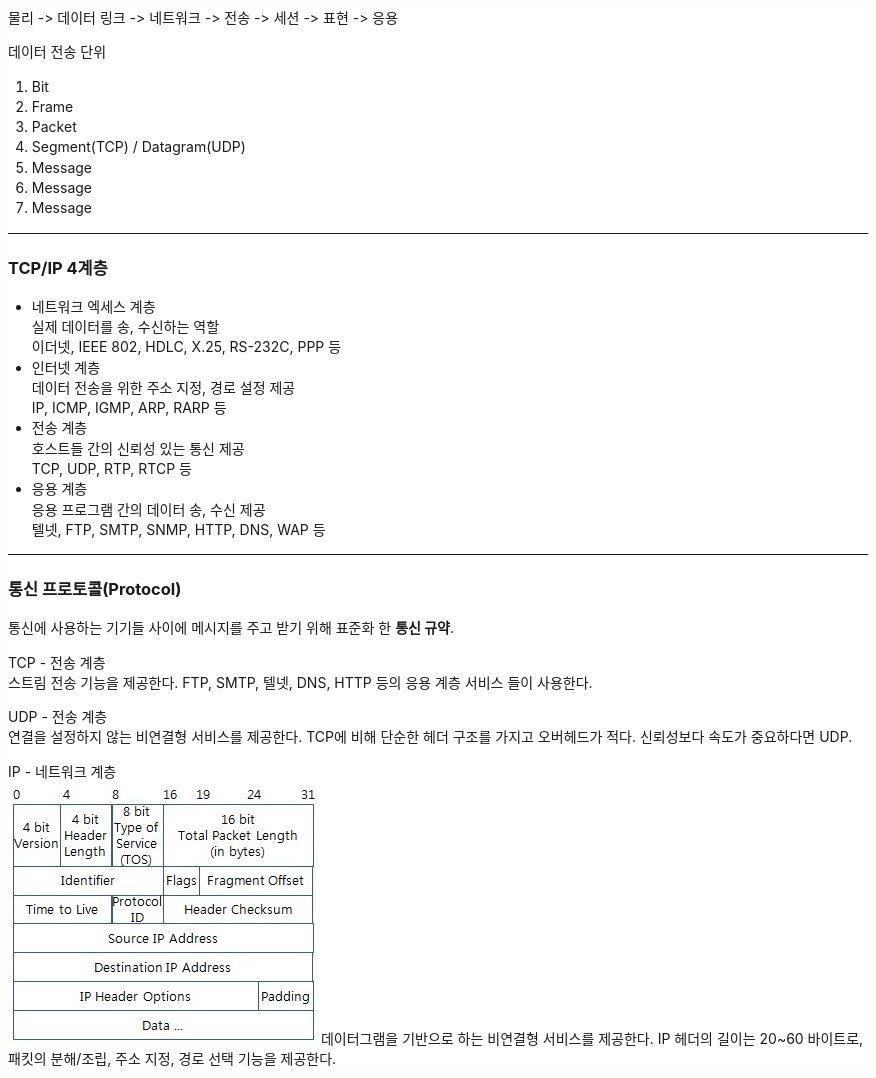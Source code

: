 물리 -> 데이터 링크 -> 네트워크 -> 전송 -> 세션 -> 표현 -> 응용

데이터 전송 단위  
1. Bit
2. Frame
3. Packet
4. Segment(TCP) / Datagram(UDP)
5. Message
6. Message
7. Message

---

### TCP/IP 4계층

* 네트워크 엑세스 계층  
실제 데이터를 송, 수신하는 역할  
이더넷, IEEE 802, HDLC, X.25, RS-232C, PPP 등
* 인터넷 계층  
데이터 전송을 위한 주소 지정, 경로 설정 제공  
IP, ICMP, IGMP, ARP, RARP 등
* 전송 계층  
호스트들 간의 신뢰성 있는 통신 제공  
TCP, UDP, RTP, RTCP 등
* 응용 계층  
응용 프로그램 간의 데이터 송, 수신 제공  
텔넷, FTP, SMTP, SNMP, HTTP, DNS, WAP 등

---

### 통신 프로토콜(Protocol)
통신에 사용하는 기기들 사이에 메시지를 주고 받기 위해 표준화 한 **통신 규약**.

TCP - 전송 계층  
스트림 전송 기능을 제공한다. FTP, SMTP, 텔넷, DNS, HTTP 등의 응용 계층 서비스 들이 사용한다.

UDP - 전송 계층  
연결을 설정하지 않는 비연결형 서비스를 제공한다. TCP에 비해 단순한 헤더 구조를 가지고 오버헤드가 적다. 신뢰성보다 속도가 중요하다면 UDP.

IP - 네트워크 계층  
![ip헤더](./img/ip헤더.jpg)
데이터그램을 기반으로 하는 비연결형 서비스를 제공한다. IP 헤더의 길이는 20~60 바이트로, 패킷의 분해/조립, 주소 지정, 경로 선택 기능을 제공한다.
